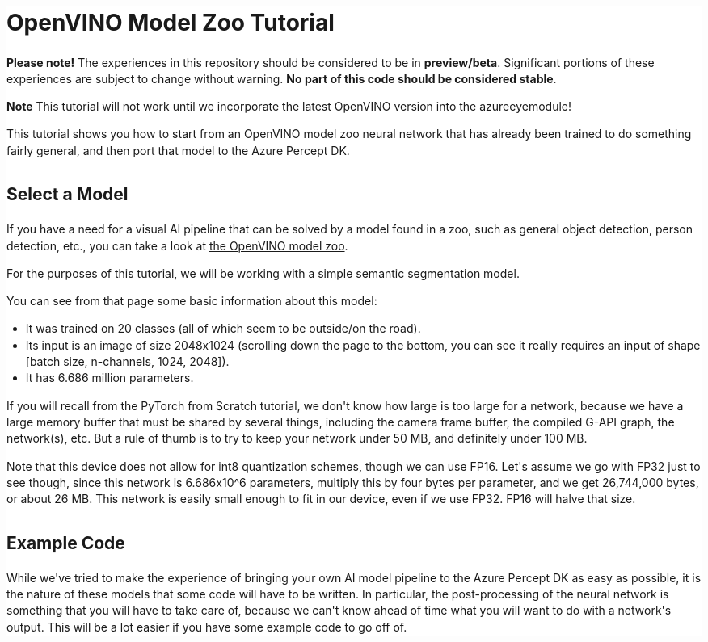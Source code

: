# OpenVINO Model Zoo Tutorial

**Please note!** The experiences in this repository should be considered to be in **preview/beta**.
Significant portions of these experiences are subject to change without warning. **No part of this code should be considered stable**.

**Note** This tutorial will not work until we incorporate the latest OpenVINO version into the azureeyemodule!

This tutorial shows you how to start from an OpenVINO model zoo neural network that has already been trained to do something
fairly general, and then port that model to the Azure Percept DK.

## Select a Model

If you have a need for a visual AI pipeline that can be solved by a model found in a zoo, such as general object detection,
person detection, etc., you can take a look at [the OpenVINO model zoo](https://docs.openvinotoolkit.org/2021.1/omz_models_intel_index.html).

For the purposes of this tutorial, we will be working with a simple [semantic segmentation model](https://docs.openvinotoolkit.org/2021.1/omz_models_intel_semantic_segmentation_adas_0001_description_semantic_segmentation_adas_0001.html).

You can see from that page some basic information about this model:

* It was trained on 20 classes (all of which seem to be outside/on the road).
* Its input is an image of size 2048x1024 (scrolling down the page to the bottom, you can see it really requires
  an input of shape [batch size, n-channels, 1024, 2048]).
* It has 6.686 million parameters.

If you will recall from the PyTorch from Scratch tutorial, we don't know how large is too large for a network,
because we have a large memory buffer that must be shared by several things, including the camera frame buffer,
the compiled G-API graph, the network(s), etc. But a rule of thumb is to try to keep your network under 50 MB,
and definitely under 100 MB.

Note that this device does not allow for int8 quantization schemes, though we can use FP16. Let's assume
we go with FP32 just to see though, since this network is 6.686x10^6 parameters,
multiply this by four bytes per parameter, and we get 26,744,000 bytes, or about 26 MB. This network is easily small
enough to fit in our device, even if we use FP32. FP16 will halve that size.

## Example Code

While we've tried to make the experience of bringing your own AI model pipeline to the Azure Percept DK as easy as possible,
it is the nature of these models that some code will have to be written. In particular, the post-processing of the neural network
is something that you will have to take care of, because we can't know ahead of time what you will want to do with a network's output.
This will be a lot easier if you have some example code to go off of.

